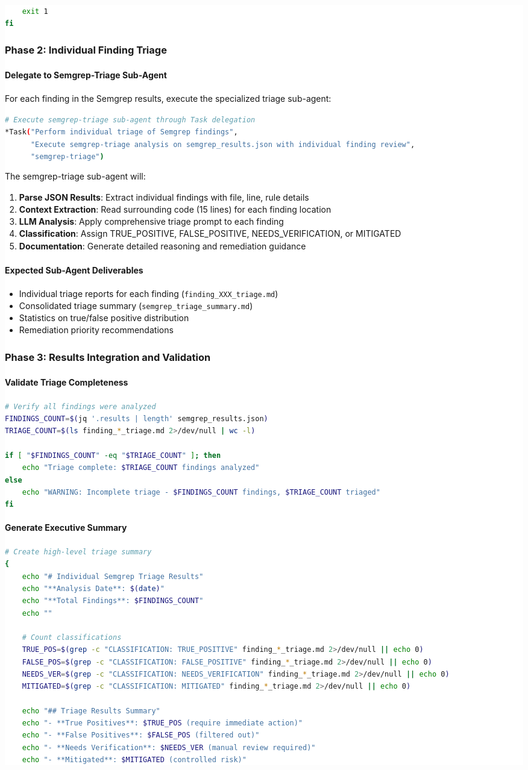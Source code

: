 ```bash
    exit 1
fi
```

### Phase 2: Individual Finding Triage

#### **Delegate to Semgrep-Triage Sub-Agent**
For each finding in the Semgrep results, execute the specialized triage sub-agent:

```bash
# Execute semgrep-triage sub-agent through Task delegation
*Task("Perform individual triage of Semgrep findings", 
      "Execute semgrep-triage analysis on semgrep_results.json with individual finding review",
      "semgrep-triage")
```

The semgrep-triage sub-agent will:
1. **Parse JSON Results**: Extract individual findings with file, line, rule details
2. **Context Extraction**: Read surrounding code (15 lines) for each finding location
3. **LLM Analysis**: Apply comprehensive triage prompt to each finding
4. **Classification**: Assign TRUE_POSITIVE, FALSE_POSITIVE, NEEDS_VERIFICATION, or MITIGATED
5. **Documentation**: Generate detailed reasoning and remediation guidance

#### **Expected Sub-Agent Deliverables**
- Individual triage reports for each finding (`finding_XXX_triage.md`)
- Consolidated triage summary (`semgrep_triage_summary.md`)
- Statistics on true/false positive distribution
- Remediation priority recommendations

### Phase 3: Results Integration and Validation

#### **Validate Triage Completeness**
```bash
# Verify all findings were analyzed
FINDINGS_COUNT=$(jq '.results | length' semgrep_results.json)
TRIAGE_COUNT=$(ls finding_*_triage.md 2>/dev/null | wc -l)

if [ "$FINDINGS_COUNT" -eq "$TRIAGE_COUNT" ]; then
    echo "Triage complete: $TRIAGE_COUNT findings analyzed"
else
    echo "WARNING: Incomplete triage - $FINDINGS_COUNT findings, $TRIAGE_COUNT triaged"
fi
```

#### **Generate Executive Summary**
```bash
# Create high-level triage summary
{
    echo "# Individual Semgrep Triage Results"
    echo "**Analysis Date**: $(date)"
    echo "**Total Findings**: $FINDINGS_COUNT"
    echo ""
    
    # Count classifications
    TRUE_POS=$(grep -c "CLASSIFICATION: TRUE_POSITIVE" finding_*_triage.md 2>/dev/null || echo 0)
    FALSE_POS=$(grep -c "CLASSIFICATION: FALSE_POSITIVE" finding_*_triage.md 2>/dev/null || echo 0)
    NEEDS_VER=$(grep -c "CLASSIFICATION: NEEDS_VERIFICATION" finding_*_triage.md 2>/dev/null || echo 0)
    MITIGATED=$(grep -c "CLASSIFICATION: MITIGATED" finding_*_triage.md 2>/dev/null || echo 0)
    
    echo "## Triage Results Summary"
    echo "- **True Positives**: $TRUE_POS (require immediate action)"
    echo "- **False Positives**: $FALSE_POS (filtered out)"
    echo "- **Needs Verification**: $NEEDS_VER (manual review required)"
    echo "- **Mitigated**: $MITIGATED (controlled risk)"
```